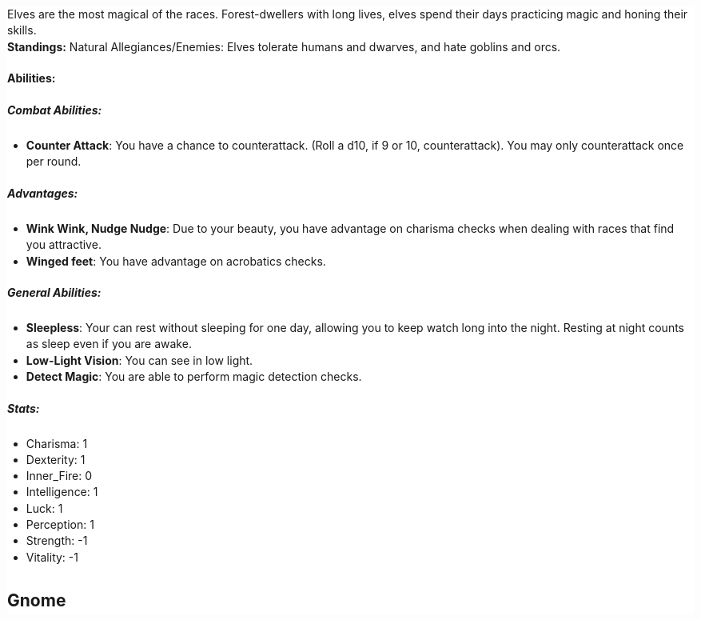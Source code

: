 Elves are the most magical of the races. Forest-dwellers with long lives, elves spend their days practicing magic and honing their skills.  
**Standings:** Natural Allegiances/Enemies: Elves tolerate humans and dwarves, and hate goblins and orcs.  

#### Abilities:   
##### Combat Abilities:   
  * **Counter Attack**: You have a chance to counterattack. (Roll a d10, if 9 or 10, counterattack). You may only counterattack once per round.  
    
##### Advantages:   
  * **Wink Wink, Nudge Nudge**: Due to your beauty, you have advantage on charisma checks when dealing with races that find you attractive.  
  * **Winged feet**: You have advantage on acrobatics checks.  
    
##### General Abilities:   
  * **Sleepless**: Your can rest without sleeping for one day, allowing you to keep watch long into the night. Resting at night counts as sleep even if you are awake.  
  * **Low-Light Vision**: You can see in low light.  
  * **Detect Magic**: You are able to perform magic detection checks.  
    

##### Stats:    
  * Charisma: 1  
  * Dexterity: 1  
  * Inner_Fire: 0  
  * Intelligence: 1  
  * Luck: 1  
  * Perception: 1  
  * Strength: -1  
  * Vitality: -1  
   
## Gnome 
